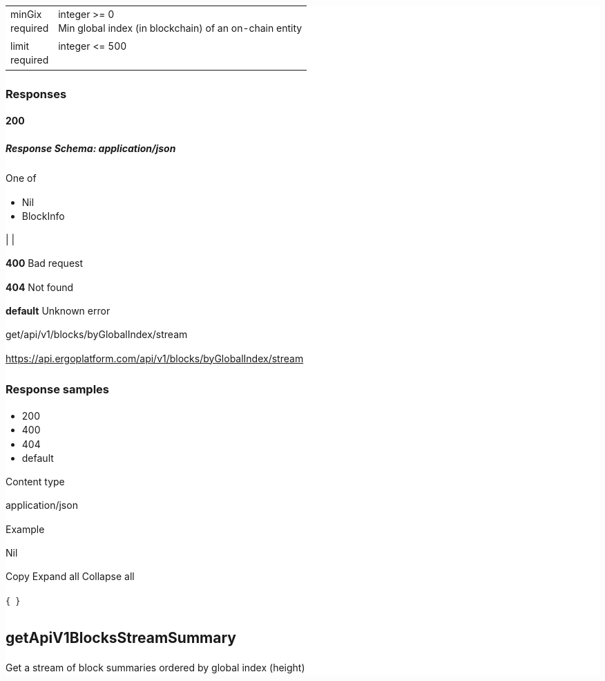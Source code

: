 |     |     |
| --- | --- |
| minGix<br>required | integer <int64>  >= 0 <br>Min global index (in blockchain) of an on-chain entity |
| limit<br>required | integer <= 500 |

### Responses

**200**

##### Response Schema: application/json

One of

- Nil
- BlockInfo

|
|

**400**
Bad request

**404**
Not found

**default**
Unknown error

get/api/v1/blocks/byGlobalIndex/stream

https://api.ergoplatform.com/api/v1/blocks/byGlobalIndex/stream

### Response samples

- 200
- 400
- 404
- default

Content type

application/json

Example

Nil

Copy
Expand all  Collapse all

`{ }`

## getApiV1BlocksStreamSummary

Get a stream of block summaries ordered by global index (height)
